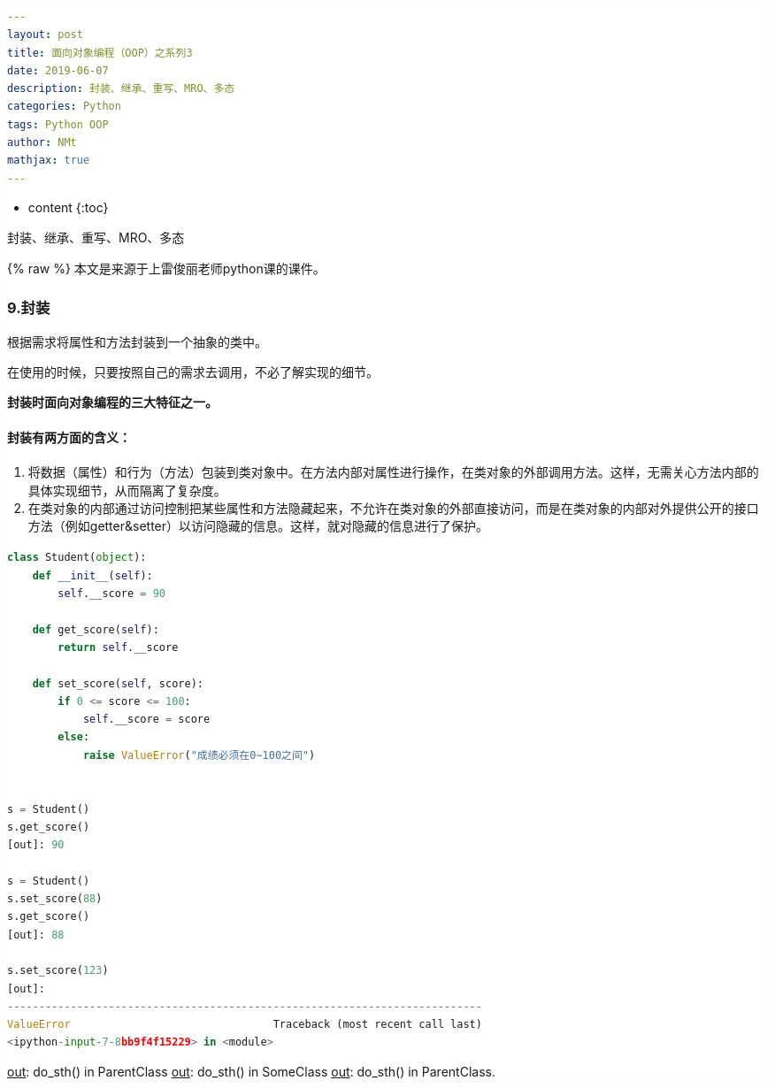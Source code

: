 ```yaml
---
layout: post
title: 面向对象编程（OOP）之系列3
date: 2019-06-07
description: 封装、继承、重写、MRO、多态  
categories: Python
tags: Python OOP
author: NMt
mathjax: true
---
```


* content
{:toc}

封装、继承、重写、MRO、多态

<div style='display: none'>
@@@@
</div>

{% raw %}
本文是来源于上雷俊丽老师python课的课件。  

### 9.封装  

根据需求将属性和方法封装到一个抽象的类中。  

在使用的时候，只要按照自己的需求去调用，不必了解实现的细节。  

**封装时面向对象编程的三大特征之一。**  

#### 封装有两方面的含义：  
1. 将数据（属性）和行为（方法）包装到类对象中。在方法内部对属性进行操作，在类对象的外部调用方法。这样，无需关心方法内部的具体实现细节，从而隔离了复杂度。  
2. 在类对象的内部通过访问控制把某些属性和方法隐藏起来，不允许在类对象的外部直接访问，而是在类对象的内部对外提供公开的接口方法（例如getter&setter）以访问隐藏的信息。这样，就对隐藏的信息进行了保护。  

```python 
class Student(object):
    def __init__(self):
	    self.__score = 90
	
	def get_score(self):
	    return self.__score
	
	def set_score(self, score):
	    if 0 <= score <= 100:
		    self.__score = score
		else:
		    raise ValueError("成绩必须在0~100之间")


s = Student()
s.get_score()
[out]: 90

s = Student()
s.set_score(88)
s.get_score()
[out]: 88

s.set_score(123)
[out]: 
---------------------------------------------------------------------------
ValueError                                Traceback (most recent call last)
<ipython-input-7-8bb9f4f15229> in <module>
```

[out]: 吃饭
[out]: D.f
[out]: B.f
[out]: C.f
[out]: A.f
[out]: C.f
[out]: A.f
[out]: B.f
[out]: B.f
[out]: do_sth() in ParentClass
[out]: do_sth() in SomeClass
[out]: do_sth() in ParentClass.